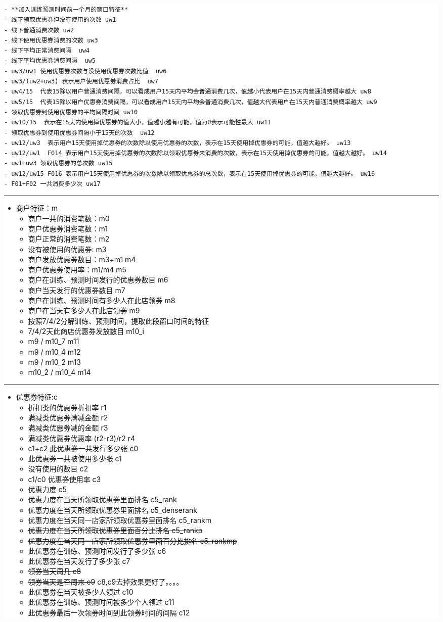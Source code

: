 	- **加入训练预测时间前一个月的窗口特征**
	- 线下领取优惠券但没有使用的次数 uw1
	- 线下普通消费次数 uw2
	- 线下使用优惠券消费的次数 uw3
	- 线下平均正常消费间隔  uw4
	- 线下平均优惠券消费间隔  uw5
	- uw3/uw1 使用优惠券次数与没使用优惠券次数比值  uw6
	- uw3/(uw2+uw3) 表示用户使用优惠券消费占比  uw7
	- uw4/15  代表15除以用户普通消费间隔，可以看成用户15天内平均会普通消费几次，值越小代表用户在15天内普通消费概率越大 uw8
	- uw5/15  代表15除以用户优惠券消费间隔，可以看成用户15天内平均会普通消费几次，值越大代表用户在15天内普通消费概率越大 uw9
	- 领取优惠券到使用优惠券的平均间隔时间 uw10
	- uw10/15  表示在15天内使用掉优惠券的值大小，值越小越有可能，值为0表示可能性最大 uw11
	- 领取优惠券到使用优惠券间隔小于15天的次数  uw12
	- uw12/uw3  表示用户15天使用掉优惠券的次数除以使用优惠券的次数，表示在15天使用掉优惠券的可能，值越大越好。 uw13
	- uw12/uw1  F014 表示用户15天使用掉优惠券的次数除以领取优惠券未消费的次数，表示在15天使用掉优惠券的可能，值越大越好。 uw14
	- uw1+uw3 领取优惠券的总次数 uw15
	- uw12/uw15 F016 表示用户15天使用掉优惠券的次数除以领取优惠券的总次数，表示在15天使用掉优惠券的可能，值越大越好。 uw16
	- F01+F02 一共消费多少次 uw17


----------


- 商户特征：m
	- 商户一共的消费笔数：m0
	- 商户优惠券消费笔数：m1
	- 商户正常的消费笔数：m2
	- 没有被使用的优惠券: m3
	- 商户发放优惠券数目：m3+m1  m4
	- 商户优惠券使用率：m1/m4  m5
	- 商户在训练、预测时间发行的优惠券数目 m6
	- 商户当天发行的优惠券数目 m7
	- 商户在训练、预测时间有多少人在此店领券 m8
	- 商户在当天有多少人在此店领券 m9
	- 按照7/4/2分解训练、预测时间，提取此段窗口时间的特征
	- 7/4/2天此商店优惠券发放数目 m10_i
	- m9 / m10_7 	m11
	- m9 / m10_4 	m12
	- m9 / m10_2 	m13
	- m10_2 / m10_4 	m14


----------


- 优惠券特征:c
	- 折扣类的优惠券折扣率 r1
	- 满减类优惠券满减金额 r2
	- 满减类优惠券减的金额 r3
	- 满减类优惠券优惠率  (r2-r3)/r2  r4
	- c1+c2 此优惠券一共发行多少张 c0
	- 此优惠券一共被使用多少张 c1
	- 没有使用的数目 c2
	- c1/c0 优惠券使用率 c3
	- 优惠力度 c5
	- 优惠力度在当天所领取优惠券里面排名 c5_rank
	- 优惠力度在当天所领取优惠券里面排名 c5_denserank
	- 优惠力度在当天同一店家所领取优惠券里面排名 c5_rankm
	- ~~优惠力度在当天所领取优惠券里面百分比排名 c5_rankp~~
	- ~~优惠力度在当天同一店家所领取优惠券里面百分比排名 c5_rankmp~~
	- 此优惠券在训练、预测时间发行了多少张 c6
	- 此优惠券在当天发行了多少张 c7
	- ~~领券当天周几 c8~~
	- ~~领券当天是否周末 c9~~		c8,c9去掉效果更好了。。。。
	- 此优惠券在当天被多少人领过 c10
	- 此优惠券在训练、预测时间被多少个人领过 c11 
	- 此优惠券最后一次领券时间到此领券时间的间隔 c12